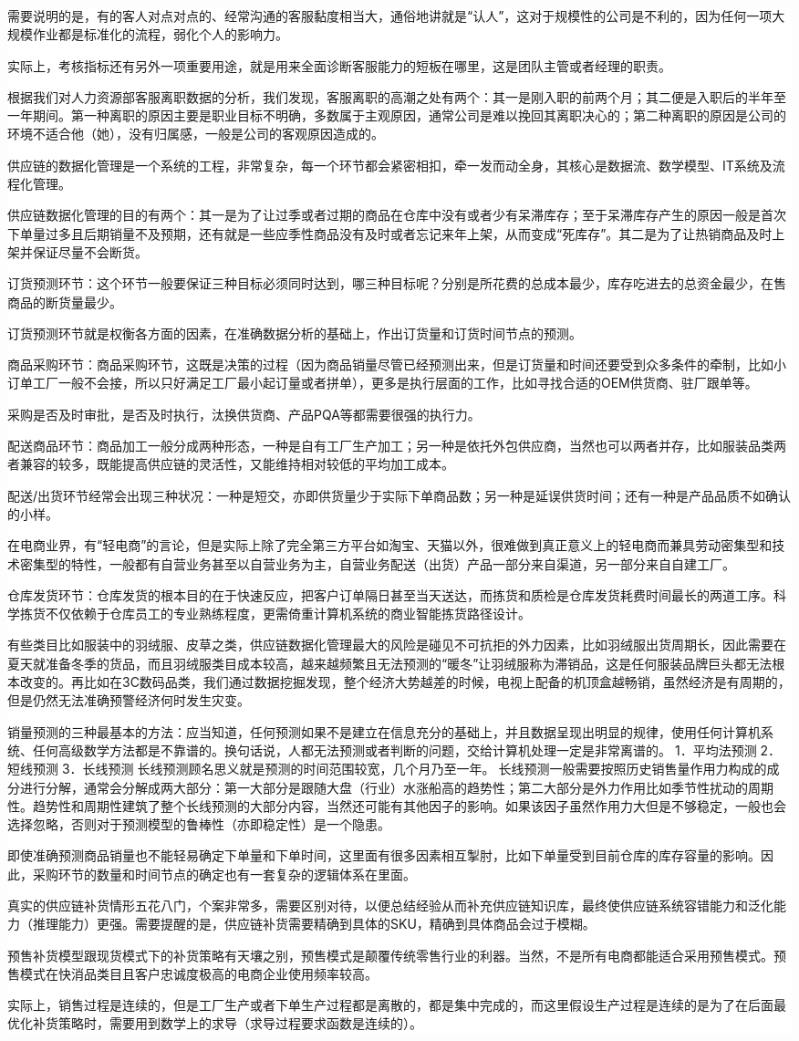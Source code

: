 需要说明的是，有的客人对点对点的、经常沟通的客服黏度相当大，通俗地讲就是“认人”，这对于规模性的公司是不利的，因为任何一项大规模作业都是标准化的流程，弱化个人的影响力。

实际上，考核指标还有另外一项重要用途，就是用来全面诊断客服能力的短板在哪里，这是团队主管或者经理的职责。

根据我们对人力资源部客服离职数据的分析，我们发现，客服离职的高潮之处有两个：其一是刚入职的前两个月；其二便是入职后的半年至一年期间。第一种离职的原因主要是职业目标不明确，多数属于主观原因，通常公司是难以挽回其离职决心的；第二种离职的原因是公司的环境不适合他（她），没有归属感，一般是公司的客观原因造成的。

供应链的数据化管理是一个系统的工程，非常复杂，每一个环节都会紧密相扣，牵一发而动全身，其核心是数据流、数学模型、IT系统及流程化管理。

供应链数据化管理的目的有两个：其一是为了让过季或者过期的商品在仓库中没有或者少有呆滞库存；至于呆滞库存产生的原因一般是首次下单量过多且后期销量不及预期，还有就是一些应季性商品没有及时或者忘记来年上架，从而变成“死库存”。其二是为了让热销商品及时上架并保证尽量不会断货。

订货预测环节：这个环节一般要保证三种目标必须同时达到，哪三种目标呢？分别是所花费的总成本最少，库存吃进去的总资金最少，在售商品的断货量最少。

订货预测环节就是权衡各方面的因素，在准确数据分析的基础上，作出订货量和订货时间节点的预测。

商品采购环节：商品采购环节，这既是决策的过程（因为商品销量尽管已经预测出来，但是订货量和时间还要受到众多条件的牵制，比如小订单工厂一般不会接，所以只好满足工厂最小起订量或者拼单），更多是执行层面的工作，比如寻找合适的OEM供货商、驻厂跟单等。

采购是否及时审批，是否及时执行，汰换供货商、产品PQA等都需要很强的执行力。

配送商品环节：商品加工一般分成两种形态，一种是自有工厂生产加工；另一种是依托外包供应商，当然也可以两者并存，比如服装品类两者兼容的较多，既能提高供应链的灵活性，又能维持相对较低的平均加工成本。

配送/出货环节经常会出现三种状况：一种是短交，亦即供货量少于实际下单商品数；另一种是延误供货时间；还有一种是产品品质不如确认的小样。

在电商业界，有“轻电商”的言论，但是实际上除了完全第三方平台如淘宝、天猫以外，很难做到真正意义上的轻电商而兼具劳动密集型和技术密集型的特性，一般都有自营业务甚至以自营业务为主，自营业务配送（出货）产品一部分来自渠道，另一部分来自自建工厂。

仓库发货环节：仓库发货的根本目的在于快速反应，把客户订单隔日甚至当天送达，而拣货和质检是仓库发货耗费时间最长的两道工序。科学拣货不仅依赖于仓库员工的专业熟练程度，更需倚重计算机系统的商业智能拣货路径设计。

有些类目比如服装中的羽绒服、皮草之类，供应链数据化管理最大的风险是碰见不可抗拒的外力因素，比如羽绒服出货周期长，因此需要在夏天就准备冬季的货品，而且羽绒服类目成本较高，越来越频繁且无法预测的“暖冬”让羽绒服称为滞销品，这是任何服装品牌巨头都无法根本改变的。再比如在3C数码品类，我们通过数据挖掘发现，整个经济大势越差的时候，电视上配备的机顶盒越畅销，虽然经济是有周期的，但是仍然无法准确预警经济何时发生灾变。


销量预测的三种最基本的方法：应当知道，任何预测如果不是建立在信息充分的基础上，并且数据呈现出明显的规律，使用任何计算机系统、任何高级数学方法都是不靠谱的。换句话说，人都无法预测或者判断的问题，交给计算机处理一定是非常离谱的。
1．平均法预测
2．短线预测
3．长线预测
长线预测顾名思义就是预测的时间范围较宽，几个月乃至一年。
长线预测一般需要按照历史销售量作用力构成的成分进行分解，通常会分解成两大部分：第一大部分是跟随大盘（行业）水涨船高的趋势性；第二大部分是外力作用比如季节性扰动的周期性。趋势性和周期性建筑了整个长线预测的大部分内容，当然还可能有其他因子的影响。如果该因子虽然作用力大但是不够稳定，一般也会选择忽略，否则对于预测模型的鲁棒性（亦即稳定性）是一个隐患。

即使准确预测商品销量也不能轻易确定下单量和下单时间，这里面有很多因素相互掣肘，比如下单量受到目前仓库的库存容量的影响。因此，采购环节的数量和时间节点的确定也有一套复杂的逻辑体系在里面。

真实的供应链补货情形五花八门，个案非常多，需要区别对待，以便总结经验从而补充供应链知识库，最终使供应链系统容错能力和泛化能力（推理能力）更强。需要提醒的是，供应链补货需要精确到具体的SKU，精确到具体商品会过于模糊。

预售补货模型跟现货模式下的补货策略有天壤之别，预售模式是颠覆传统零售行业的利器。当然，不是所有电商都能适合采用预售模式。预售模式在快消品类目且客户忠诚度极高的电商企业使用频率较高。

实际上，销售过程是连续的，但是工厂生产或者下单生产过程都是离散的，都是集中完成的，而这里假设生产过程是连续的是为了在后面最优化补货策略时，需要用到数学上的求导（求导过程要求函数是连续的）。

